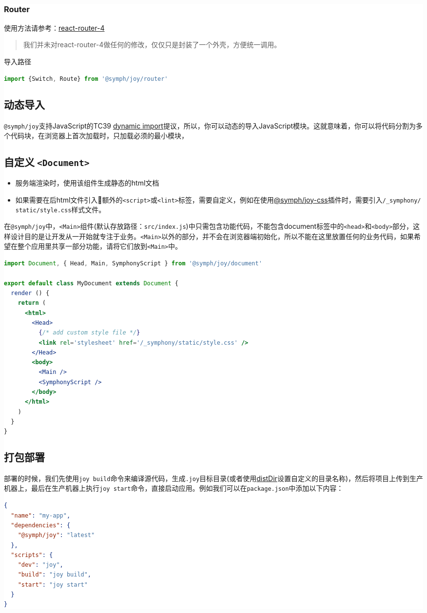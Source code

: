 ### Router

使用方法请参考：[react-router-4](https://reacttraining.com/react-router/web/example/basic)

 > 我们并未对react-router-4做任何的修改，仅仅只是封装了一个外壳，方便统一调用。
 
导入路径

 ```jsx
 import {Switch, Route} from '@symph/joy/router'
 ```

## 动态导入

`@symph/joy`支持JavaScript的TC39 [dynamic import](https://github.com/tc39/proposal-dynamic-import)提议，所以，你可以动态的导入JavaScript模块。这就意味着，你可以将代码分割为多个代码块，在浏览器上首次加载时，只加载必须的最小模块，


## 自定义 `<Document>`

- 服务端渲染时，使用该组件生成静态的html文档

- 如果需要在后html文件引入额外的`<script>`或`<lint>`标签，需要自定义<Document>，例如在使用[@symph/joy-css](https://github.com/lnlfps/joy-plugins/tree/master/packages/joy-css)插件时，需要引入`/_symphony/static/style.css`样式文件。

在`@symph/joy`中，`<Main>`组件(默认存放路径：`src/index.js`)中只需包含功能代码，不能包含document标签中的`<head>`和`<body>`部分，这样设计目的是让开发从一开始就专注于业务。`<Main>`以外的部分，并不会在浏览器端初始化，所以不能在这里放置任何的业务代码，如果希望在整个应用里共享一部分功能，请将它们放到`<Main>`中。

```jsx
import Document, { Head, Main, SymphonyScript } from '@symph/joy/document'

export default class MyDocument extends Document {
  render () {
    return (
      <html>
        <Head>
          {/* add custom style file */}
          <link rel='stylesheet' href='/_symphony/static/style.css' />
        </Head>
        <body>
          <Main />
          <SymphonyScript />
        </body>
      </html>
    )
  }
}
```

## 打包部署

部署的时候，我们先使用`joy build`命令来编译源代码，生成`.joy`目标目录(或者使用[distDir](./configurations#distDir)设置自定义的目录名称)，然后将项目上传到生产机器上，最后在生产机器上执行`joy start`命令，直接启动应用。例如我们可以在`package.json`中添加以下内容：

```json
{
  "name": "my-app",
  "dependencies": {
    "@symph/joy": "latest"
  },
  "scripts": {
    "dev": "joy",
    "build": "joy build",
    "start": "joy start"
  }
}
```
